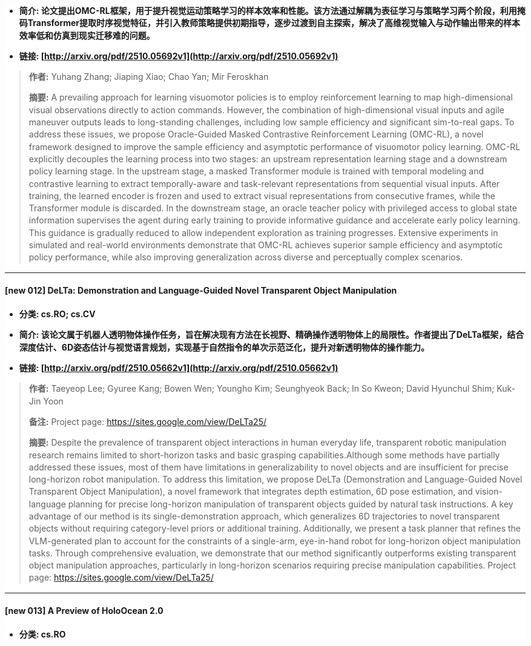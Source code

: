 - **简介: 论文提出OMC-RL框架，用于提升视觉运动策略学习的样本效率和性能。该方法通过解耦为表征学习与策略学习两个阶段，利用掩码Transformer提取时序视觉特征，并引入教师策略提供初期指导，逐步过渡到自主探索，解决了高维视觉输入与动作输出带来的样本效率低和仿真到现实迁移难的问题。**

- **链接: [http://arxiv.org/pdf/2510.05692v1](http://arxiv.org/pdf/2510.05692v1)**

> **作者:** Yuhang Zhang; Jiaping Xiao; Chao Yan; Mir Feroskhan
>
> **摘要:** A prevailing approach for learning visuomotor policies is to employ reinforcement learning to map high-dimensional visual observations directly to action commands. However, the combination of high-dimensional visual inputs and agile maneuver outputs leads to long-standing challenges, including low sample efficiency and significant sim-to-real gaps. To address these issues, we propose Oracle-Guided Masked Contrastive Reinforcement Learning (OMC-RL), a novel framework designed to improve the sample efficiency and asymptotic performance of visuomotor policy learning. OMC-RL explicitly decouples the learning process into two stages: an upstream representation learning stage and a downstream policy learning stage. In the upstream stage, a masked Transformer module is trained with temporal modeling and contrastive learning to extract temporally-aware and task-relevant representations from sequential visual inputs. After training, the learned encoder is frozen and used to extract visual representations from consecutive frames, while the Transformer module is discarded. In the downstream stage, an oracle teacher policy with privileged access to global state information supervises the agent during early training to provide informative guidance and accelerate early policy learning. This guidance is gradually reduced to allow independent exploration as training progresses. Extensive experiments in simulated and real-world environments demonstrate that OMC-RL achieves superior sample efficiency and asymptotic policy performance, while also improving generalization across diverse and perceptually complex scenarios.
>
---
#### [new 012] DeLTa: Demonstration and Language-Guided Novel Transparent Object Manipulation
- **分类: cs.RO; cs.CV**

- **简介: 该论文属于机器人透明物体操作任务，旨在解决现有方法在长视野、精确操作透明物体上的局限性。作者提出了DeLTa框架，结合深度估计、6D姿态估计与视觉语言规划，实现基于自然指令的单次示范泛化，提升对新透明物体的操作能力。**

- **链接: [http://arxiv.org/pdf/2510.05662v1](http://arxiv.org/pdf/2510.05662v1)**

> **作者:** Taeyeop Lee; Gyuree Kang; Bowen Wen; Youngho Kim; Seunghyeok Back; In So Kweon; David Hyunchul Shim; Kuk-Jin Yoon
>
> **备注:** Project page: https://sites.google.com/view/DeLTa25/
>
> **摘要:** Despite the prevalence of transparent object interactions in human everyday life, transparent robotic manipulation research remains limited to short-horizon tasks and basic grasping capabilities.Although some methods have partially addressed these issues, most of them have limitations in generalizability to novel objects and are insufficient for precise long-horizon robot manipulation. To address this limitation, we propose DeLTa (Demonstration and Language-Guided Novel Transparent Object Manipulation), a novel framework that integrates depth estimation, 6D pose estimation, and vision-language planning for precise long-horizon manipulation of transparent objects guided by natural task instructions. A key advantage of our method is its single-demonstration approach, which generalizes 6D trajectories to novel transparent objects without requiring category-level priors or additional training. Additionally, we present a task planner that refines the VLM-generated plan to account for the constraints of a single-arm, eye-in-hand robot for long-horizon object manipulation tasks. Through comprehensive evaluation, we demonstrate that our method significantly outperforms existing transparent object manipulation approaches, particularly in long-horizon scenarios requiring precise manipulation capabilities. Project page: https://sites.google.com/view/DeLTa25/
>
---
#### [new 013] A Preview of HoloOcean 2.0
- **分类: cs.RO**

